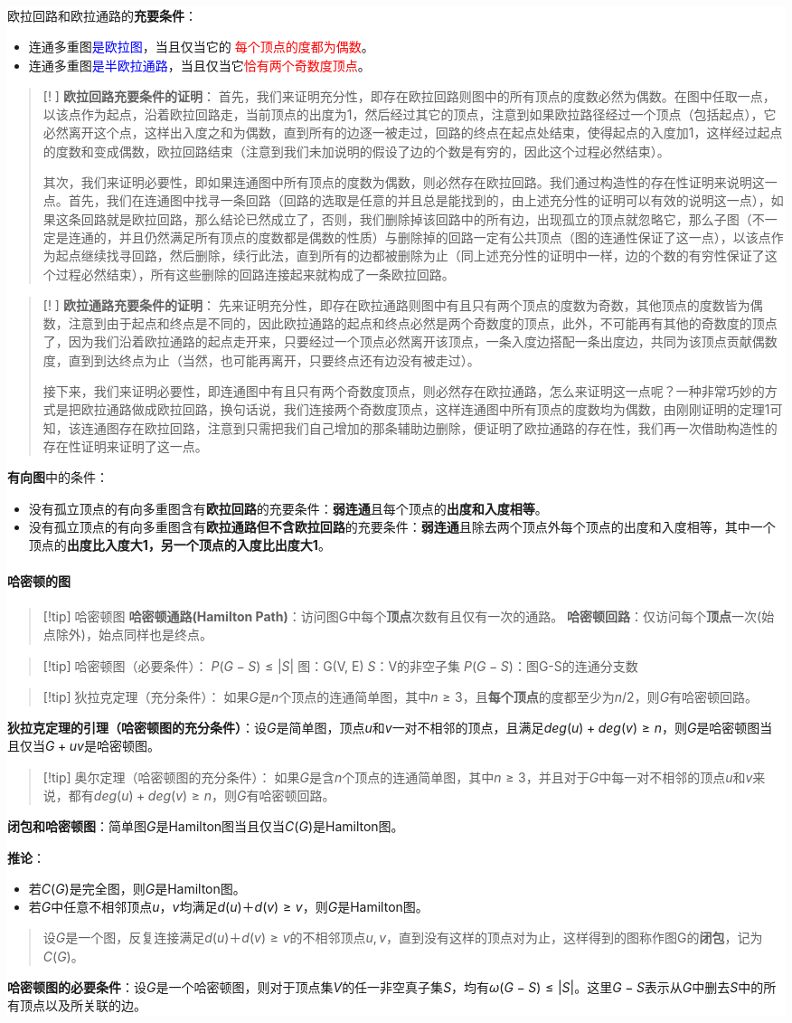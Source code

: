 欧拉回路和欧拉通路的**充要条件**：
- 连通多重图<span style="color: blue">是欧拉图</span>，当且仅当它的 <span style="color: red">每个顶点的度都为偶数</span>。
- 连通多重图<span style="color: blue">是半欧拉通路</span>，当且仅当它<span style="color: red">恰有两个奇数度顶点</span>。

>[! ] **欧拉回路充要条件的证明**：
> 首先，我们来证明充分性，即存在欧拉回路则图中的所有顶点的度数必然为偶数。在图中任取一点，以该点作为起点，沿着欧拉回路走，当前顶点的出度为1，然后经过其它的顶点，注意到如果欧拉路径经过一个顶点（包括起点），它必然离开这个点，这样出入度之和为偶数，直到所有的边逐一被走过，回路的终点在起点处结束，使得起点的入度加1，这样经过起点的度数和变成偶数，欧拉回路结束（注意到我们未加说明的假设了边的个数是有穷的，因此这个过程必然结束）。
>
> 其次，我们来证明必要性，即如果连通图中所有顶点的度数为偶数，则必然存在欧拉回路。我们通过构造性的存在性证明来说明这一点。首先，我们在连通图中找寻一条回路（回路的选取是任意的并且总是能找到的，由上述充分性的证明可以有效的说明这一点），如果这条回路就是欧拉回路，那么结论已然成立了，否则，我们删除掉该回路中的所有边，出现孤立的顶点就忽略它，那么子图（不一定是连通的，并且仍然满足所有顶点的度数都是偶数的性质）与删除掉的回路一定有公共顶点（图的连通性保证了这一点），以该点作为起点继续找寻回路，然后删除，续行此法，直到所有的边都被删除为止（同上述充分性的证明中一样，边的个数的有穷性保证了这个过程必然结束），所有这些删除的回路连接起来就构成了一条欧拉回路。


> [! ] **欧拉通路充要条件的证明**：
> 先来证明充分性，即存在欧拉通路则图中有且只有两个顶点的度数为奇数，其他顶点的度数皆为偶数，注意到由于起点和终点是不同的，因此欧拉通路的起点和终点必然是两个奇数度的顶点，此外，不可能再有其他的奇数度的顶点了，因为我们沿着欧拉通路的起点走开来，只要经过一个顶点必然离开该顶点，一条入度边搭配一条出度边，共同为该顶点贡献偶数度，直到到达终点为止（当然，也可能再离开，只要终点还有边没有被走过）。
>
> 接下来，我们来证明必要性，即连通图中有且只有两个奇数度顶点，则必然存在欧拉通路，怎么来证明这一点呢？一种非常巧妙的方式是把欧拉通路做成欧拉回路，换句话说，我们连接两个奇数度顶点，这样连通图中所有顶点的度数均为偶数，由刚刚证明的定理1可知，该连通图存在欧拉回路，注意到只需把我们自己增加的那条辅助边删除，便证明了欧拉通路的存在性，我们再一次借助构造性的存在性证明来证明了这一点。

**有向图**中的条件：

- 没有孤立顶点的有向多重图含有**欧拉回路**的充要条件：**弱连通**且每个顶点的**出度和入度相等**。
- 没有孤立顶点的有向多重图含有**欧拉通路但不含欧拉回路**的充要条件：**弱连通**且除去两个顶点外每个顶点的出度和入度相等，其中一个顶点的**出度比入度大1，另一个顶点的入度比出度大1**。

#### 哈密顿的图

>[!tip] 哈密顿图
**哈密顿通路(Hamilton Path)**：访问图G中每个**顶点**次数有且仅有一次的通路。
**哈密顿回路**：仅访问每个**顶点**一次(始点除外)，始点同样也是终点。

>[!tip] 哈密顿图（必要条件）： 
>$P(G-S)≤|S|$
图：G(V, E)
$S$：V的非空子集
$P(G-S)$：图G-S的连通分支数

>[!tip] 狄拉克定理（充分条件）：
如果$G$是$n$个顶点的连通简单图，其中$n \geq 3$，且**每个顶点**的度都至少为$n/2$，则$G$有哈密顿回路。

**狄拉克定理的引理（哈密顿图的充分条件）**：设$G$是简单图，顶点$u$和$v$一对不相邻的顶点，且满足$deg(u)+deg(v) \geq n$，则$G$是哈密顿图当且仅当$G+uv$是哈密顿图。

>[!tip] 奥尔定理（哈密顿图的充分条件）：
>如果$G$是含$n$个顶点的连通简单图，其中$n \geq 3$，并且对于$G$中每一对不相邻的顶点$u$和$v$来说，都有$deg(u)+deg(v) \geq n$，则$G$有哈密顿回路。

**闭包和哈密顿图**：简单图$G$是Hamilton图当且仅当$C(G)$是Hamilton图。
 
**推论**：
- 若$C(G)$是完全图，则$G$是Hamilton图。
- 若$G$中任意不相邻顶点$u，v$均满足$d(u)＋d(v) \geq v$，则$G$是Hamilton图。

> 设$G$是一个图，反复连接满足$d(u)＋d(v) \geq v$的不相邻顶点$u,v$，直到没有这样的顶点对为止，这样得到的图称作图G的**闭包**，记为$C(G)$。

**哈密顿图的必要条件**：设$G$是一个哈密顿图，则对于顶点集$V$的任一非空真子集$S$，均有$\omega{(G-S)} \leq |S|$。这里$G-S$表示从$G$中删去$S$中的所有顶点以及所关联的边。

